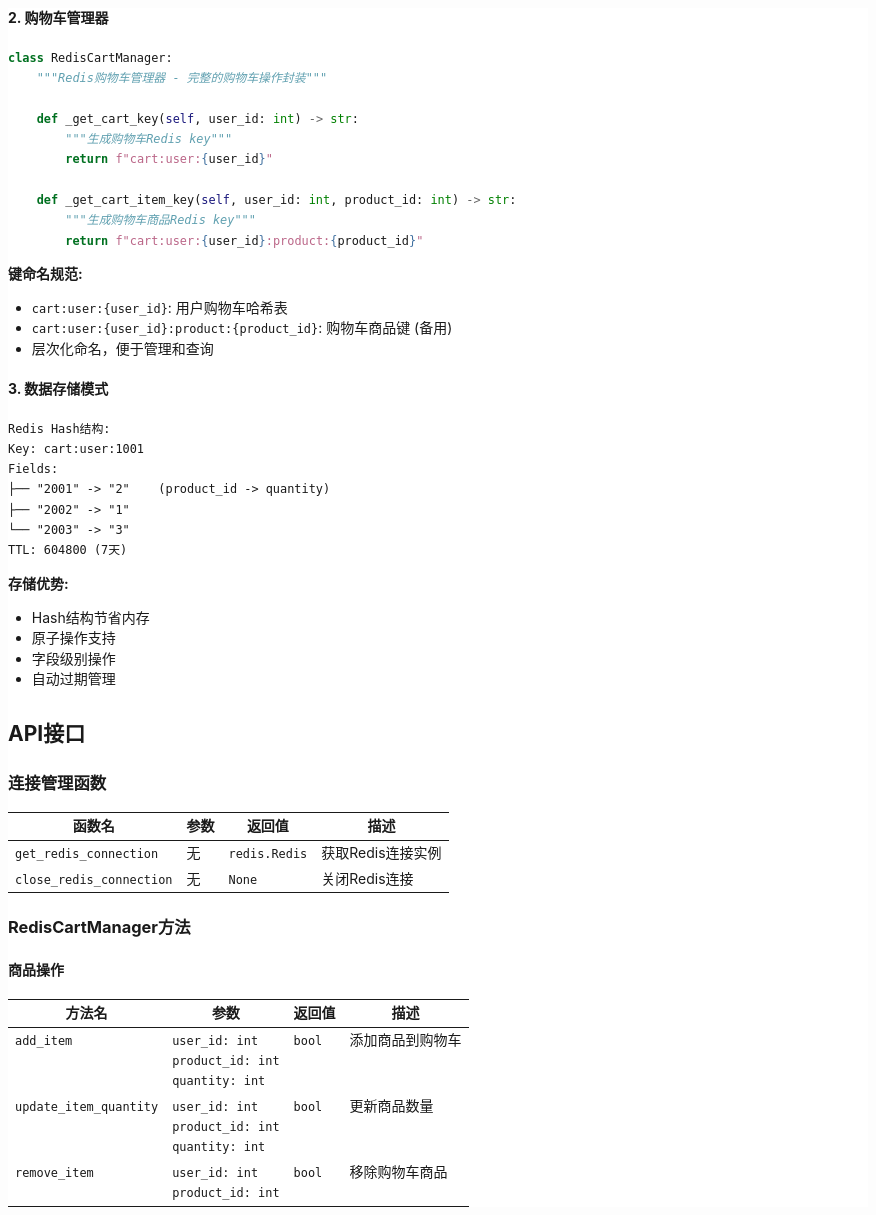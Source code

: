 #### 2. 购物车管理器

```python
class RedisCartManager:
    """Redis购物车管理器 - 完整的购物车操作封装"""
    
    def _get_cart_key(self, user_id: int) -> str:
        """生成购物车Redis key"""
        return f"cart:user:{user_id}"
    
    def _get_cart_item_key(self, user_id: int, product_id: int) -> str:
        """生成购物车商品Redis key"""
        return f"cart:user:{user_id}:product:{product_id}"
```

**键命名规范:**
- `cart:user:{user_id}`: 用户购物车哈希表
- `cart:user:{user_id}:product:{product_id}`: 购物车商品键 (备用)
- 层次化命名，便于管理和查询

#### 3. 数据存储模式

```
Redis Hash结构:
Key: cart:user:1001
Fields:
├── "2001" -> "2"    (product_id -> quantity)
├── "2002" -> "1"
└── "2003" -> "3"
TTL: 604800 (7天)
```

**存储优势:**
- Hash结构节省内存
- 原子操作支持
- 字段级别操作
- 自动过期管理

## API接口

### 连接管理函数

| 函数名 | 参数 | 返回值 | 描述 |
|--------|------|--------|------|
| `get_redis_connection` | 无 | `redis.Redis` | 获取Redis连接实例 |
| `close_redis_connection` | 无 | `None` | 关闭Redis连接 |

### RedisCartManager方法

#### 商品操作

| 方法名 | 参数 | 返回值 | 描述 |
|--------|------|--------|------|
| `add_item` | `user_id: int`<br>`product_id: int`<br>`quantity: int` | `bool` | 添加商品到购物车 |
| `update_item_quantity` | `user_id: int`<br>`product_id: int`<br>`quantity: int` | `bool` | 更新商品数量 |
| `remove_item` | `user_id: int`<br>`product_id: int` | `bool` | 移除购物车商品 |
